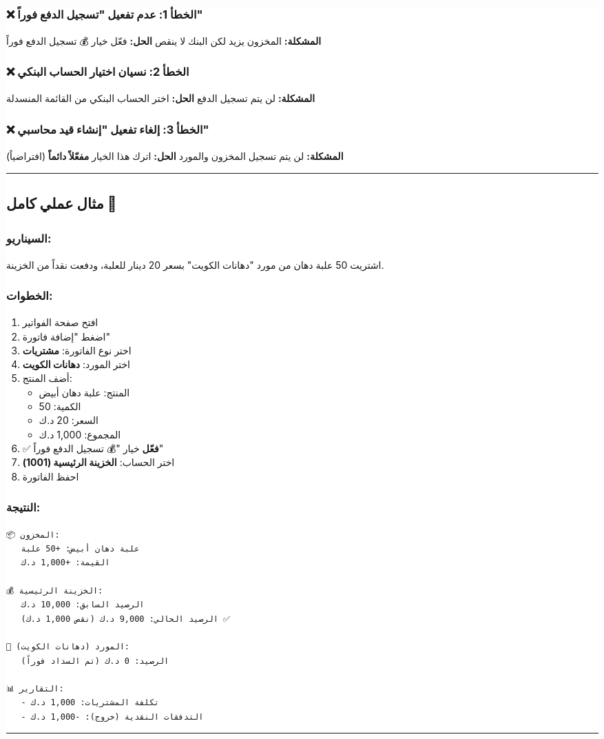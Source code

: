 ### ❌ الخطأ 1: عدم تفعيل "تسجيل الدفع فوراً"
**المشكلة:** المخزون يزيد لكن البنك لا ينقص
**الحل:** فعّل خيار 💰 تسجيل الدفع فوراً

### ❌ الخطأ 2: نسيان اختيار الحساب البنكي
**المشكلة:** لن يتم تسجيل الدفع
**الحل:** اختر الحساب البنكي من القائمة المنسدلة

### ❌ الخطأ 3: إلغاء تفعيل "إنشاء قيد محاسبي"
**المشكلة:** لن يتم تسجيل المخزون والمورد
**الحل:** اترك هذا الخيار **مفعّلاً دائماً** (افتراضياً)

---

## مثال عملي كامل 💼

### السيناريو:
اشتريت 50 علبة دهان من مورد "دهانات الكويت" بسعر 20 دينار للعلبة، ودفعت نقداً من الخزينة.

### الخطوات:
1. افتح صفحة الفواتير
2. اضغط "إضافة فاتورة"
3. اختر نوع الفاتورة: **مشتريات**
4. اختر المورد: **دهانات الكويت**
5. أضف المنتج:
   - المنتج: علبة دهان أبيض
   - الكمية: 50
   - السعر: 20 د.ك
   - المجموع: 1,000 د.ك
6. ✅ **فعّل** خيار "💰 تسجيل الدفع فوراً"
7. اختر الحساب: **الخزينة الرئيسية (1001)**
8. احفظ الفاتورة

### النتيجة:
```
📦 المخزون:
   علبة دهان أبيض: +50 علبة
   القيمة: +1,000 د.ك

💰 الخزينة الرئيسية:
   الرصيد السابق: 10,000 د.ك
   الرصيد الحالي: 9,000 د.ك (نقص 1,000 د.ك) ✅

👤 المورد (دهانات الكويت):
   الرصيد: 0 د.ك (تم السداد فوراً)

📊 التقارير:
   - تكلفة المشتريات: 1,000 د.ك
   - التدفقات النقدية (خروج): -1,000 د.ك
```

---